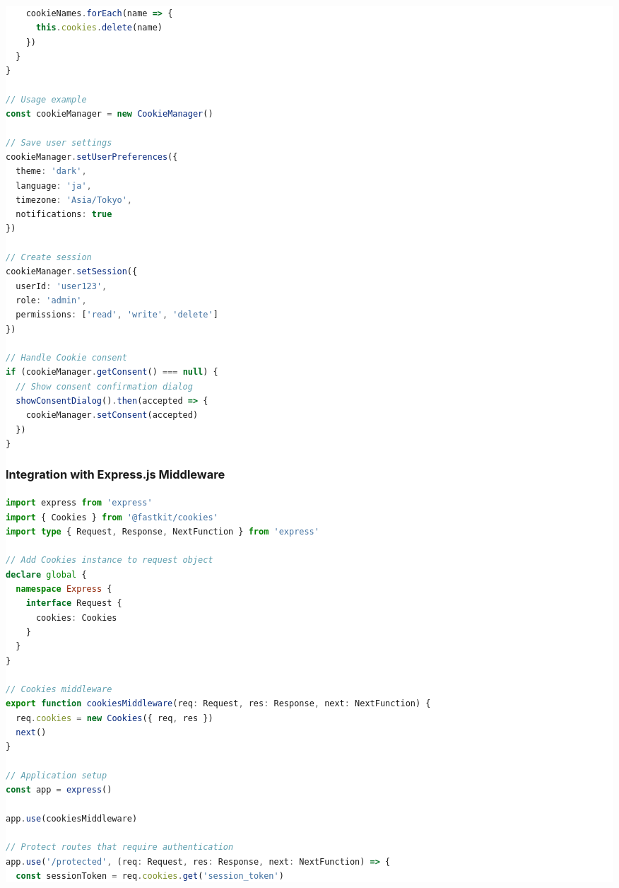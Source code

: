 ```typescript
    cookieNames.forEach(name => {
      this.cookies.delete(name)
    })
  }
}

// Usage example
const cookieManager = new CookieManager()

// Save user settings
cookieManager.setUserPreferences({
  theme: 'dark',
  language: 'ja',
  timezone: 'Asia/Tokyo',
  notifications: true
})

// Create session
cookieManager.setSession({
  userId: 'user123',
  role: 'admin',
  permissions: ['read', 'write', 'delete']
})

// Handle Cookie consent
if (cookieManager.getConsent() === null) {
  // Show consent confirmation dialog
  showConsentDialog().then(accepted => {
    cookieManager.setConsent(accepted)
  })
}
```

### Integration with Express.js Middleware

```typescript
import express from 'express'
import { Cookies } from '@fastkit/cookies'
import type { Request, Response, NextFunction } from 'express'

// Add Cookies instance to request object
declare global {
  namespace Express {
    interface Request {
      cookies: Cookies
    }
  }
}

// Cookies middleware
export function cookiesMiddleware(req: Request, res: Response, next: NextFunction) {
  req.cookies = new Cookies({ req, res })
  next()
}

// Application setup
const app = express()

app.use(cookiesMiddleware)

// Protect routes that require authentication
app.use('/protected', (req: Request, res: Response, next: NextFunction) => {
  const sessionToken = req.cookies.get('session_token')
```